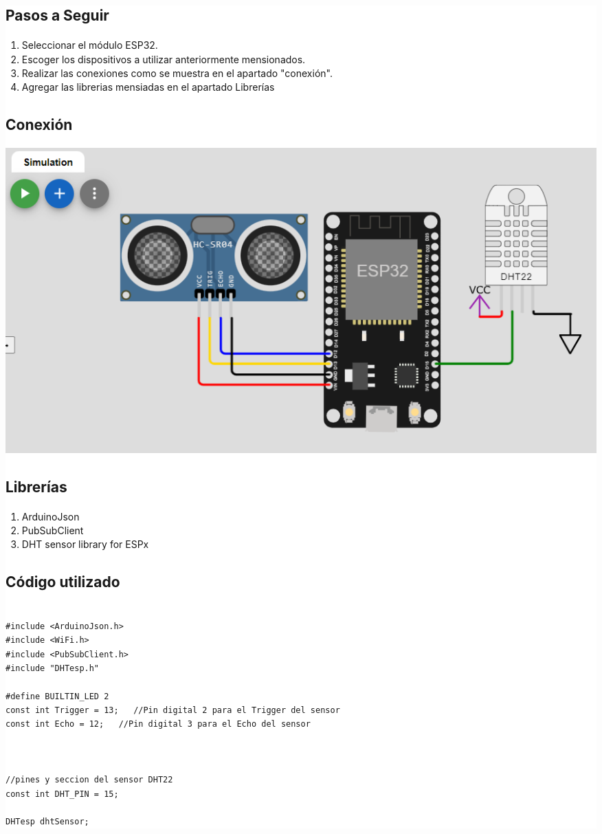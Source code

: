 
## Pasos a Seguir 

1. Seleccionar el módulo ESP32.
2. Escoger los dispositivos a utilizar anteriormente mensionados. 
3. Realizar las conexiones como se muestra en el apartado "conexión".
4. Agregar las librerias mensiadas en el apartado Librerías 




## **Conexión**

![](https://github.com/AxelMld/Practica8-DisTemyHum/blob/main/conexion.png?raw=true)


## **Librerías**

1. ArduinoJson
2. PubSubClient
3. DHT sensor library for ESPx

## Código utilizado 


```

#include <ArduinoJson.h>
#include <WiFi.h>
#include <PubSubClient.h>
#include "DHTesp.h"

#define BUILTIN_LED 2
const int Trigger = 13;   //Pin digital 2 para el Trigger del sensor
const int Echo = 12;   //Pin digital 3 para el Echo del sensor



//pines y seccion del sensor DHT22
const int DHT_PIN = 15;

DHTesp dhtSensor;
```